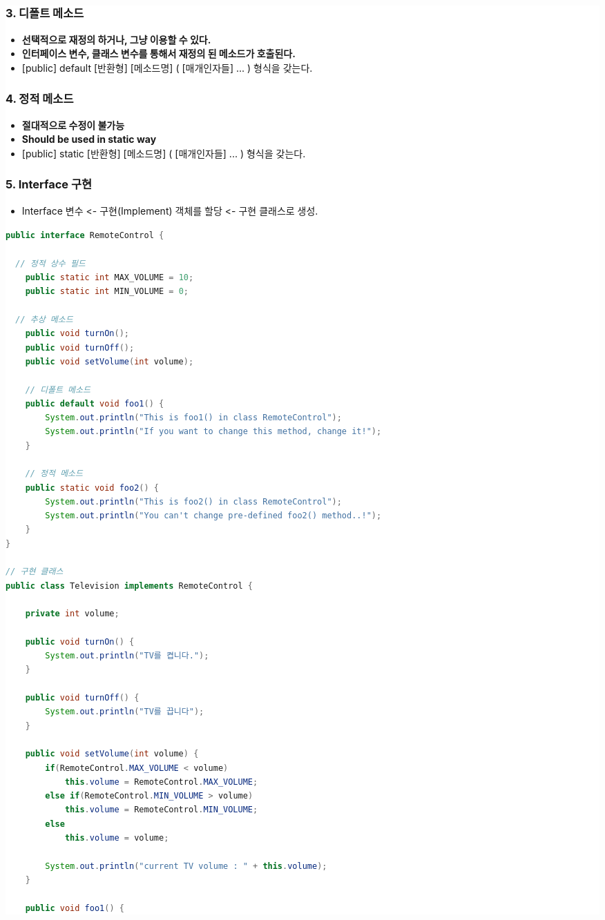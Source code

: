 ### 3. 디폴트 메소드
  - **선택적으로 재정의 하거나, 그냥 이용할 수 있다.**
  - **인터페이스 변수, 클래스 변수를 통해서 재정의 된 메소드가 호출된다.**
  - [public] default [반환형] [메소드명] ( [매개인자들] ... ) 형식을 갖는다.

### 4. 정적 메소드
  - **절대적으로 수정이 불가능**
  - **Should be used in static way**
  - [public] static [반환형] [메소드명] ( [매개인자들] ... ) 형식을 갖는다.

### 5. Interface 구현
  - Interface 변수 <- 구현(Implement) 객체를 할당 <- 구현 클래스로 생성.

```java
public interface RemoteControl {
  
  // 정적 상수 필드
	public static int MAX_VOLUME = 10;
	public static int MIN_VOLUME = 0;
	
  // 추상 메소드
	public void turnOn();
	public void turnOff();
	public void setVolume(int volume);
	
	// 디폴트 메소드
	public default void foo1() {
		System.out.println("This is foo1() in class RemoteControl");
		System.out.println("If you want to change this method, change it!");
	}
		
	// 정적 메소드
	public static void foo2() {
		System.out.println("This is foo2() in class RemoteControl");
		System.out.println("You can't change pre-defined foo2() method..!");
	}
}

// 구현 클래스
public class Television implements RemoteControl {
	
	private int volume;
	
	public void turnOn() {
		System.out.println("TV를 켭니다.");
	}
	
	public void turnOff() {
		System.out.println("TV를 끕니다");
	}
	
	public void setVolume(int volume) {
		if(RemoteControl.MAX_VOLUME < volume)
			this.volume = RemoteControl.MAX_VOLUME;
		else if(RemoteControl.MIN_VOLUME > volume)
			this.volume = RemoteControl.MIN_VOLUME;
		else
			this.volume = volume;
		
		System.out.println("current TV volume : " + this.volume);
	}
	
	public void foo1() {
```